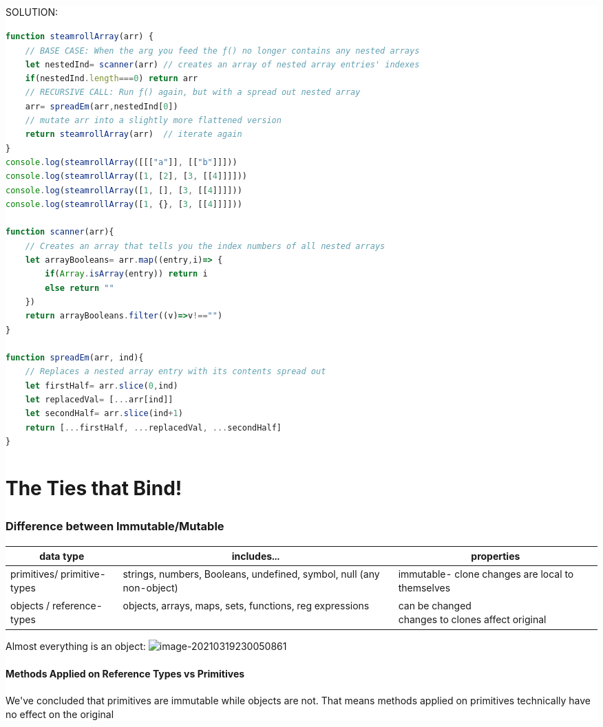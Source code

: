SOLUTION:

```js
function steamrollArray(arr) {
    // BASE CASE: When the arg you feed the ƒ() no longer contains any nested arrays
    let nestedInd= scanner(arr) // creates an array of nested array entries' indexes
    if(nestedInd.length===0) return arr
    // RECURSIVE CALL: Run ƒ() again, but with a spread out nested array
    arr= spreadEm(arr,nestedInd[0]) 
    // mutate arr into a slightly more flattened version
    return steamrollArray(arr)  // iterate again
}
console.log(steamrollArray([[["a"]], [["b"]]])) 
console.log(steamrollArray([1, [2], [3, [[4]]]])) 
console.log(steamrollArray([1, [], [3, [[4]]]])) 
console.log(steamrollArray([1, {}, [3, [[4]]]])) 

function scanner(arr){ 
    // Creates an array that tells you the index numbers of all nested arrays
    let arrayBooleans= arr.map((entry,i)=> {
        if(Array.isArray(entry)) return i
        else return ""
    })
    return arrayBooleans.filter((v)=>v!=="")
}

function spreadEm(arr, ind){
    // Replaces a nested array entry with its contents spread out
    let firstHalf= arr.slice(0,ind)
    let replacedVal= [...arr[ind]]
    let secondHalf= arr.slice(ind+1)
    return [...firstHalf, ...replacedVal, ...secondHalf]
}
```



# The Ties that Bind!

### Difference between Immutable/Mutable

| data type                   | includes...                                                  | properties                                            |
| --------------------------- | ------------------------------------------------------------ | ----------------------------------------------------- |
| primitives/ primitive-types | strings, numbers, Booleans, undefined, symbol, null (any non-object) | immutable- clone changes are local to themselves      |
| objects / reference-types   | objects, arrays, maps, sets, functions, reg expressions      | can be changed<br />changes to clones affect original |

Almost everything is an object: ![image-20210319230050861](C:\Users\jason\AppData\Roaming\Typora\typora-user-images-repo1\image-20210319230050861.png)

#### Methods Applied on Reference Types vs Primitives

We've concluded that primitives are immutable while objects are not. 
That means methods applied on primitives technically have no effect on the original 
